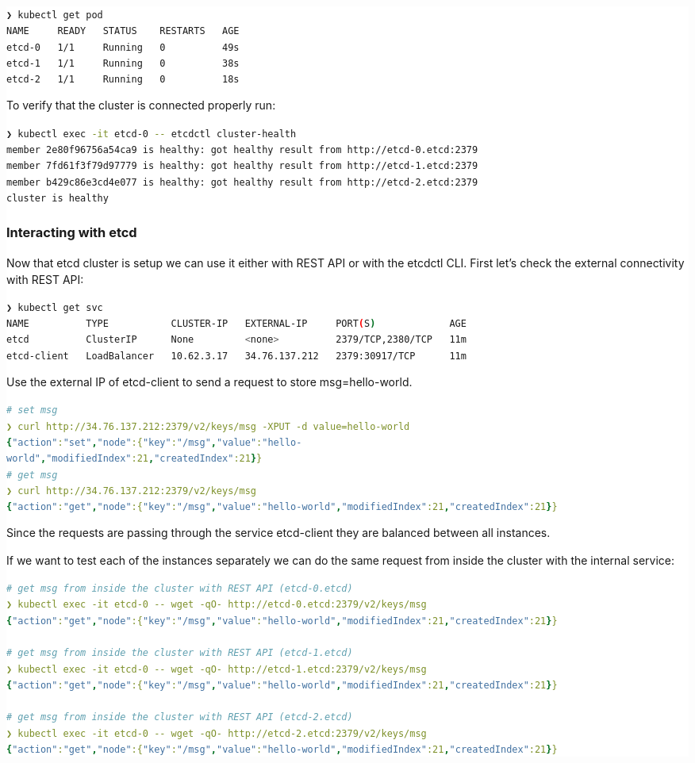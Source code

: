 ```sh
❯ kubectl get pod
NAME     READY   STATUS    RESTARTS   AGE
etcd-0   1/1     Running   0          49s
etcd-1   1/1     Running   0          38s
etcd-2   1/1     Running   0          18s
```

To verify that the cluster is connected properly run:

```sh
❯ kubectl exec -it etcd-0 -- etcdctl cluster-health
member 2e80f96756a54ca9 is healthy: got healthy result from http://etcd-0.etcd:2379
member 7fd61f3f79d97779 is healthy: got healthy result from http://etcd-1.etcd:2379
member b429c86e3cd4e077 is healthy: got healthy result from http://etcd-2.etcd:2379
cluster is healthy
```

### Interacting with etcd

Now that etcd cluster is setup we can use it either with REST API or with the etcdctl CLI. First let’s check the external connectivity with REST API:

```sh
❯ kubectl get svc
NAME          TYPE           CLUSTER-IP   EXTERNAL-IP     PORT(S)             AGE
etcd          ClusterIP      None         <none>          2379/TCP,2380/TCP   11m
etcd-client   LoadBalancer   10.62.3.17   34.76.137.212   2379:30917/TCP      11m
```

Use the external IP of etcd-client to send a request to store msg=hello-world.

```yaml
# set msg
❯ curl http://34.76.137.212:2379/v2/keys/msg -XPUT -d value=hello-world
{"action":"set","node":{"key":"/msg","value":"hello-
world","modifiedIndex":21,"createdIndex":21}}
# get msg
❯ curl http://34.76.137.212:2379/v2/keys/msg
{"action":"get","node":{"key":"/msg","value":"hello-world","modifiedIndex":21,"createdIndex":21}}
```

Since the requests are passing through the service etcd-client they are balanced between all instances.

If we want to test each of the instances separately we can do the same request from inside the cluster with the internal service:

```yaml
# get msg from inside the cluster with REST API (etcd-0.etcd)
❯ kubectl exec -it etcd-0 -- wget -qO- http://etcd-0.etcd:2379/v2/keys/msg
{"action":"get","node":{"key":"/msg","value":"hello-world","modifiedIndex":21,"createdIndex":21}}

# get msg from inside the cluster with REST API (etcd-1.etcd)
❯ kubectl exec -it etcd-0 -- wget -qO- http://etcd-1.etcd:2379/v2/keys/msg
{"action":"get","node":{"key":"/msg","value":"hello-world","modifiedIndex":21,"createdIndex":21}}

# get msg from inside the cluster with REST API (etcd-2.etcd)
❯ kubectl exec -it etcd-0 -- wget -qO- http://etcd-2.etcd:2379/v2/keys/msg
{"action":"get","node":{"key":"/msg","value":"hello-world","modifiedIndex":21,"createdIndex":21}}
```
